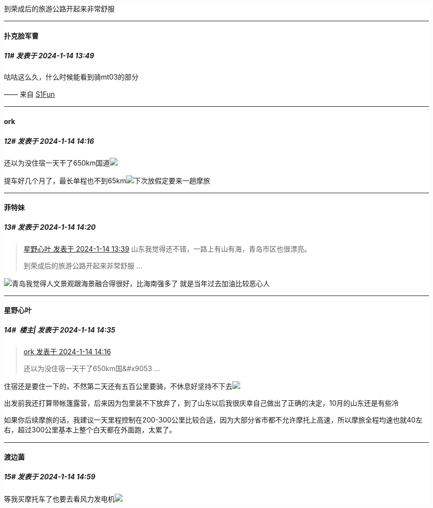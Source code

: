 到荣成后的旅游公路开起来非常舒服

*****

####  扑克脸军曹  
##### 11#       发表于 2024-1-14 13:49

咕咕这么久，什么时候能看到骑mt03的部分

—— 来自 [S1Fun](https://s1fun.koalcat.com)

*****

####  ork  
##### 12#       发表于 2024-1-14 14:16

还以为没住宿一天干了650km国道<img src="https://static.saraba1st.com/image/smiley/face2017/067.png" referrerpolicy="no-referrer">

提车好几个月了，最长单程也不到65km<img src="https://static.saraba1st.com/image/smiley/face2017/068.png" referrerpolicy="no-referrer">下次放假定要来一趟摩旅

*****

####  菲特妹  
##### 13#       发表于 2024-1-14 14:20

<blockquote><a href="httphttps://bbs.saraba1st.com/2b/forum.php?mod=redirect&amp;goto=findpost&amp;pid=63644781&amp;ptid=2167928" target="_blank">星野心叶 发表于 2024-1-14 13:39</a>
山东我觉得还不错，一路上有山有海，青岛市区也很漂亮。

到荣成后的旅游公路开起来非常舒服 ...</blockquote>
<img src="https://static.saraba1st.com/image/smiley/face2017/018.png" referrerpolicy="no-referrer">青岛我觉得人文景观跟海景融合得很好，比海南强多了
就是当年过去加油比较恶心人

*****

####  星野心叶  
##### 14#         楼主| 发表于 2024-1-14 14:35

<blockquote><a href="httphttps://bbs.saraba1st.com/2b/forum.php?mod=redirect&amp;goto=findpost&amp;pid=63645046&amp;ptid=2167928" target="_blank">ork 发表于 2024-1-14 14:16</a>

还以为没住宿一天干了650km国&amp;#x9053 ...</blockquote>
住宿还是要住一下的，不然第二天还有五百公里要骑，不休息好坚持不下去<img src="https://static.saraba1st.com/image/smiley/face2017/046.png" referrerpolicy="no-referrer">

出发前我还打算带帐篷露营，后来因为包里装不下放弃了，到了山东以后我很庆幸自己做出了正确的决定，10月的山东还是有些冷

如果你后续摩旅的话，我建议一天里程控制在200-300公里比较合适，因为大部分省市都不允许摩托上高速，所以摩旅全程均速也就40左右，超过300公里基本上整个白天都在外面跑，太累了。

*****

####  渡边菌  
##### 15#       发表于 2024-1-14 14:59

等我买摩托车了也要去看风力发电机<img src="https://static.saraba1st.com/image/smiley/face2017/038.png" referrerpolicy="no-referrer">
